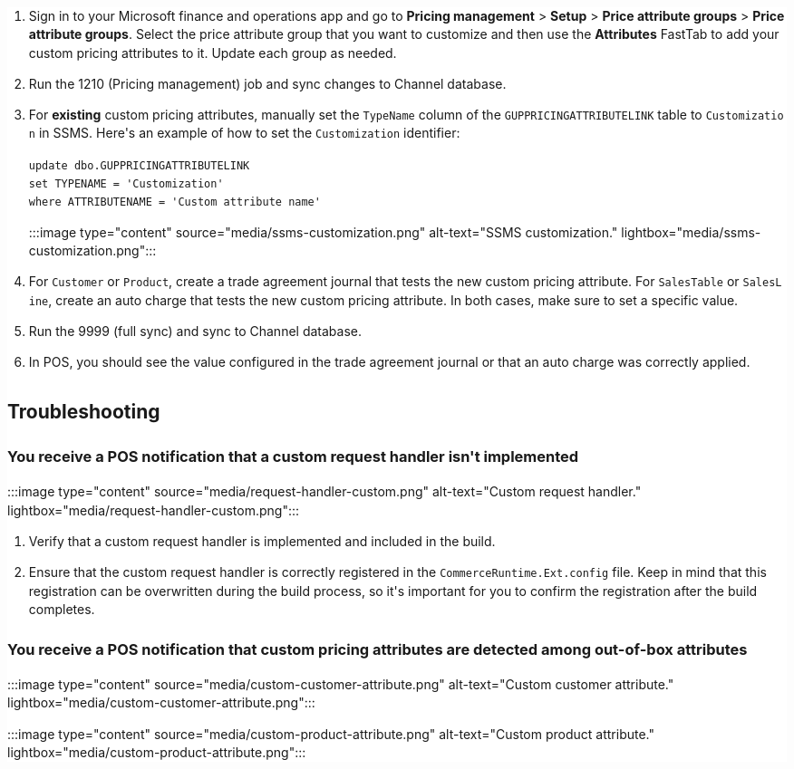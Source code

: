 1. Sign in to your Microsoft finance and operations app and go to **Pricing management** \> **Setup** \> **Price attribute groups** \> **Price attribute groups**. Select the price attribute group that you want to customize and then use the **Attributes** FastTab to add your custom pricing attributes to it. Update each group as needed.

1. Run the 1210 (Pricing management) job and sync changes to Channel database. 

1. For **existing** custom pricing attributes, manually set the `TypeName` column of the `GUPPRICINGATTRIBUTELINK` table to `Customization` in SSMS. Here's an example of how to set the `Customization` identifier: 

    ```text
    update dbo.GUPPRICINGATTRIBUTELINK
    set TYPENAME = 'Customization'
    where ATTRIBUTENAME = 'Custom attribute name'
    ```

    <!-- KFM: We should add some text here that introduces this image. What are we showing here? I think maybe we don't need this image anyway. -->

    :::image type="content" source="media/ssms-customization.png" alt-text="SSMS customization." lightbox="media/ssms-customization.png":::

1. For `Customer` or `Product`, create a trade agreement journal that tests the new custom pricing attribute. For `SalesTable` or `SalesLine`, create an auto charge that tests the new custom pricing attribute. In both cases, make sure to set a specific value.

1. Run the 9999 (full sync) and sync to Channel database. 

1. In POS, you should see the value configured in the trade agreement journal or that an auto charge was correctly applied.

## Troubleshooting

### You receive a POS notification that a custom request handler isn't implemented



:::image type="content" source="media/request-handler-custom.png" alt-text="Custom request handler." lightbox="media/request-handler-custom.png":::

1. Verify that a custom request handler is implemented and included in the build.

1. Ensure that the custom request handler is correctly registered in the `CommerceRuntime.Ext.config` file. Keep in mind that this registration can be overwritten during the build process, so it's important for you to confirm the registration after the build completes.

### You receive a POS notification that custom pricing attributes are detected among out-of-box attributes



:::image type="content" source="media/custom-customer-attribute.png" alt-text="Custom customer attribute." lightbox="media/custom-customer-attribute.png":::

:::image type="content" source="media/custom-product-attribute.png" alt-text="Custom product attribute." lightbox="media/custom-product-attribute.png":::
